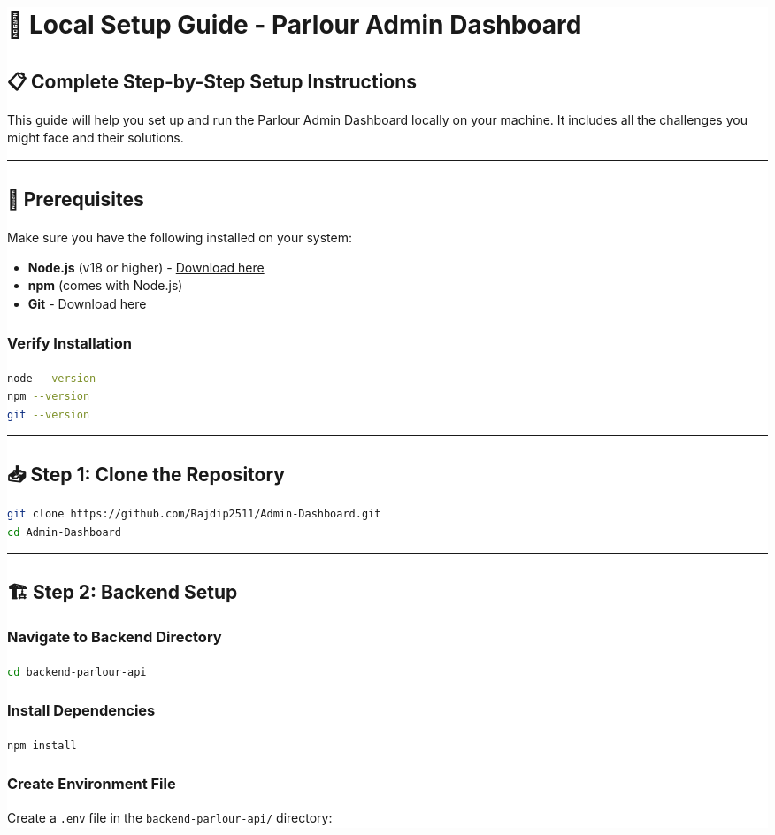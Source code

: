 # 🚀 Local Setup Guide - Parlour Admin Dashboard

## 📋 Complete Step-by-Step Setup Instructions

This guide will help you set up and run the Parlour Admin Dashboard locally on your machine. It includes all the challenges you might face and their solutions.

---

## 🔧 Prerequisites

Make sure you have the following installed on your system:

- **Node.js** (v18 or higher) - [Download here](https://nodejs.org/)
- **npm** (comes with Node.js)
- **Git** - [Download here](https://git-scm.com/)

### Verify Installation
```bash
node --version
npm --version
git --version
```

---

## 📥 Step 1: Clone the Repository

```bash
git clone https://github.com/Rajdip2511/Admin-Dashboard.git
cd Admin-Dashboard
```

---

## 🏗️ Step 2: Backend Setup

### Navigate to Backend Directory
```bash
cd backend-parlour-api
```

### Install Dependencies
```bash
npm install
```

### Create Environment File
Create a `.env` file in the `backend-parlour-api/` directory:
